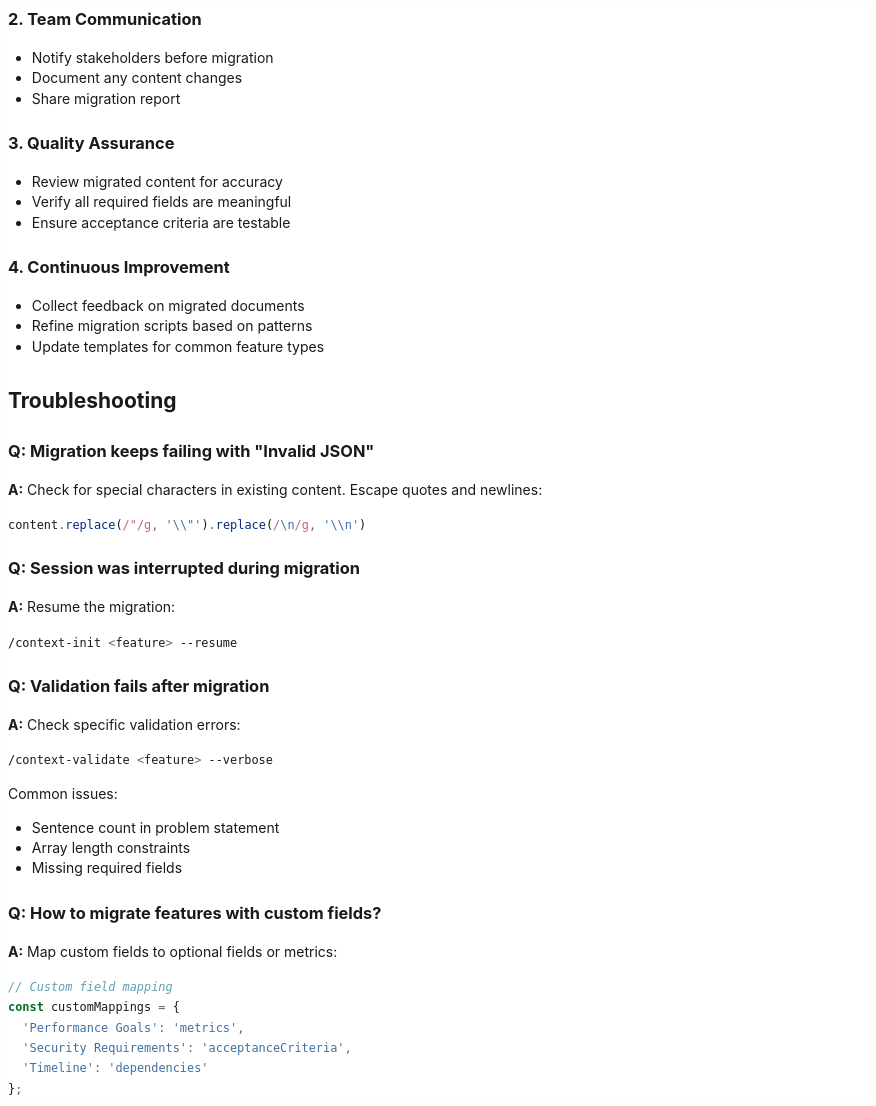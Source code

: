 ### 2. Team Communication
- Notify stakeholders before migration
- Document any content changes
- Share migration report

### 3. Quality Assurance
- Review migrated content for accuracy
- Verify all required fields are meaningful
- Ensure acceptance criteria are testable

### 4. Continuous Improvement
- Collect feedback on migrated documents
- Refine migration scripts based on patterns
- Update templates for common feature types

## Troubleshooting

### Q: Migration keeps failing with "Invalid JSON"
**A:** Check for special characters in existing content. Escape quotes and newlines:
```javascript
content.replace(/"/g, '\\"').replace(/\n/g, '\\n')
```

### Q: Session was interrupted during migration
**A:** Resume the migration:
```bash
/context-init <feature> --resume
```

### Q: Validation fails after migration
**A:** Check specific validation errors:
```bash
/context-validate <feature> --verbose
```
Common issues:
- Sentence count in problem statement
- Array length constraints
- Missing required fields

### Q: How to migrate features with custom fields?
**A:** Map custom fields to optional fields or metrics:
```javascript
// Custom field mapping
const customMappings = {
  'Performance Goals': 'metrics',
  'Security Requirements': 'acceptanceCriteria',
  'Timeline': 'dependencies'
};
```
